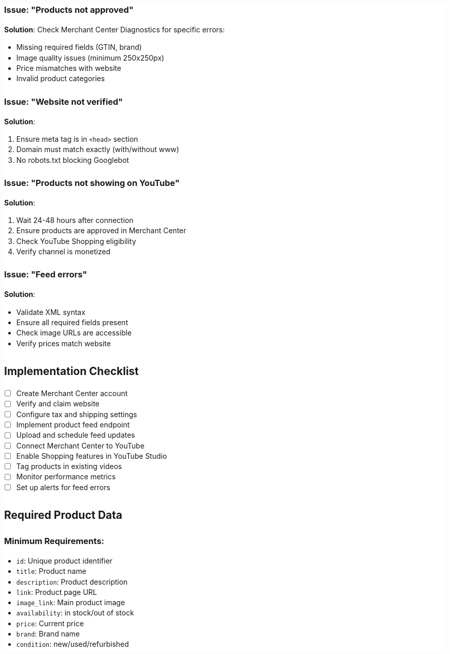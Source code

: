 ### Issue: "Products not approved"
**Solution**: Check Merchant Center Diagnostics for specific errors:
- Missing required fields (GTIN, brand)
- Image quality issues (minimum 250x250px)
- Price mismatches with website
- Invalid product categories

### Issue: "Website not verified"
**Solution**:
1. Ensure meta tag is in `<head>` section
2. Domain must match exactly (with/without www)
3. No robots.txt blocking Googlebot

### Issue: "Products not showing on YouTube"
**Solution**:
1. Wait 24-48 hours after connection
2. Ensure products are approved in Merchant Center
3. Check YouTube Shopping eligibility
4. Verify channel is monetized

### Issue: "Feed errors"
**Solution**:
- Validate XML syntax
- Ensure all required fields present
- Check image URLs are accessible
- Verify prices match website

## Implementation Checklist

- [ ] Create Merchant Center account
- [ ] Verify and claim website
- [ ] Configure tax and shipping settings
- [ ] Implement product feed endpoint
- [ ] Upload and schedule feed updates
- [ ] Connect Merchant Center to YouTube
- [ ] Enable Shopping features in YouTube Studio
- [ ] Tag products in existing videos
- [ ] Monitor performance metrics
- [ ] Set up alerts for feed errors

## Required Product Data

### Minimum Requirements:
- `id`: Unique product identifier
- `title`: Product name
- `description`: Product description
- `link`: Product page URL
- `image_link`: Main product image
- `availability`: in stock/out of stock
- `price`: Current price
- `brand`: Brand name
- `condition`: new/used/refurbished
